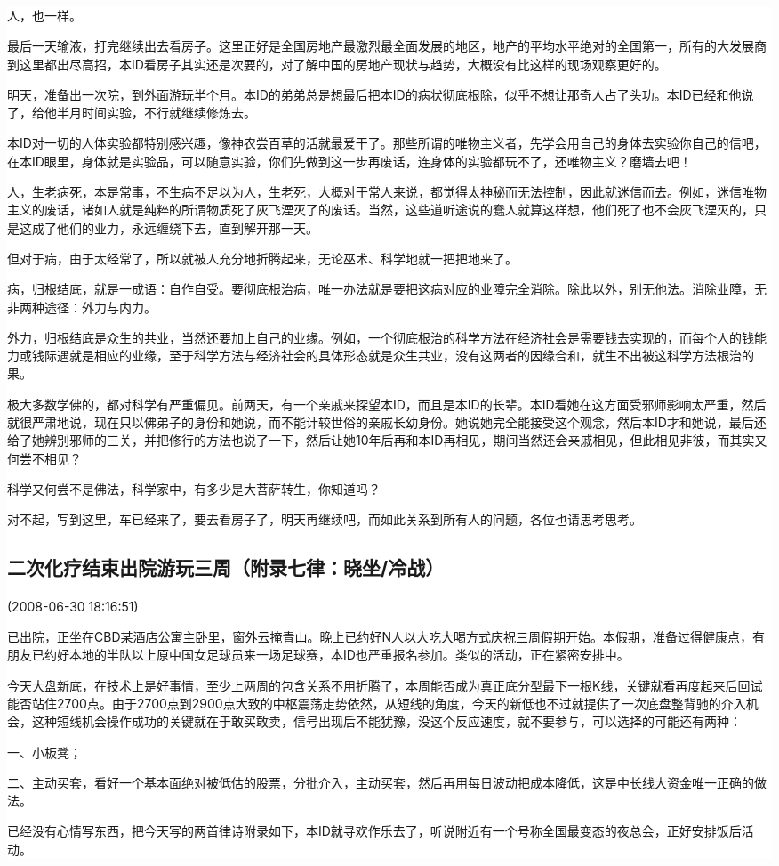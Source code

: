  

人，也一样。

 

最后一天输液，打完继续出去看房子。这里正好是全国房地产最激烈最全面发展的地区，地产的平均水平绝对的全国第一，所有的大发展商到这里都出尽高招，本ID看房子其实还是次要的，对了解中国的房地产现状与趋势，大概没有比这样的现场观察更好的。

 

明天，准备出一次院，到外面游玩半个月。本ID的弟弟总是想最后把本ID的病状彻底根除，似乎不想让那奇人占了头功。本ID已经和他说了，给他半月时间实验，不行就继续修炼去。

 

本ID对一切的人体实验都特别感兴趣，像神农尝百草的活就最爱干了。那些所谓的唯物主义者，先学会用自己的身体去实验你自己的信吧，在本ID眼里，身体就是实验品，可以随意实验，你们先做到这一步再废话，连身体的实验都玩不了，还唯物主义？磨墙去吧！

 

人，生老病死，本是常事，不生病不足以为人，生老死，大概对于常人来说，都觉得太神秘而无法控制，因此就迷信而去。例如，迷信唯物主义的废话，诸如人就是纯粹的所谓物质死了灰飞湮灭了的废话。当然，这些道听途说的蠢人就算这样想，他们死了也不会灰飞湮灭的，只是这成了他们的业力，永远缠绕下去，直到解开那一天。

 

但对于病，由于太经常了，所以就被人充分地折腾起来，无论巫术、科学地就一把把地来了。

 

病，归根结底，就是一成语：自作自受。要彻底根治病，唯一办法就是要把这病对应的业障完全消除。除此以外，别无他法。消除业障，无非两种途径：外力与内力。

 

外力，归根结底是众生的共业，当然还要加上自己的业缘。例如，一个彻底根治的科学方法在经济社会是需要钱去实现的，而每个人的钱能力或钱际遇就是相应的业缘，至于科学方法与经济社会的具体形态就是众生共业，没有这两者的因缘合和，就生不出被这科学方法根治的果。

 

极大多数学佛的，都对科学有严重偏见。前两天，有一个亲戚来探望本ID，而且是本ID的长辈。本ID看她在这方面受邪师影响太严重，然后就很严肃地说，现在只以佛弟子的身份和她说，而不能计较世俗的亲戚长幼身份。她说她完全能接受这个观念，然后本ID才和她说，最后还给了她辨别邪师的三关，并把修行的方法也说了一下，然后让她10年后再和本ID再相见，期间当然还会亲戚相见，但此相见非彼，而其实又何尝不相见？

 

科学又何尝不是佛法，科学家中，有多少是大菩萨转生，你知道吗？

 

对不起，写到这里，车已经来了，要去看房子了，明天再继续吧，而如此关系到所有人的问题，各位也请思考思考。



## 二次化疗结束出院游玩三周（附录七律：晓坐/冷战）

(2008-06-30 18:16:51)

已出院，正坐在CBD某酒店公寓主卧里，窗外云掩青山。晚上已约好N人以大吃大喝方式庆祝三周假期开始。本假期，准备过得健康点，有朋友已约好本地的半队以上原中国女足球员来一场足球赛，本ID也严重报名参加。类似的活动，正在紧密安排中。

 

今天大盘新底，在技术上是好事情，至少上两周的包含关系不用折腾了，本周能否成为真正底分型最下一根K线，关键就看再度起来后回试能否站住2700点。由于2700点到2900点大致的中枢震荡走势依然，从短线的角度，今天的新低也不过就提供了一次底盘整背驰的介入机会，这种短线机会操作成功的关键就在于敢买敢卖，信号出现后不能犹豫，没这个反应速度，就不要参与，可以选择的可能还有两种：

一、小板凳；

二、主动买套，看好一个基本面绝对被低估的股票，分批介入，主动买套，然后再用每日波动把成本降低，这是中长线大资金唯一正确的做法。

 

已经没有心情写东西，把今天写的两首律诗附录如下，本ID就寻欢作乐去了，听说附近有一个号称全国最变态的夜总会，正好安排饭后活动。
